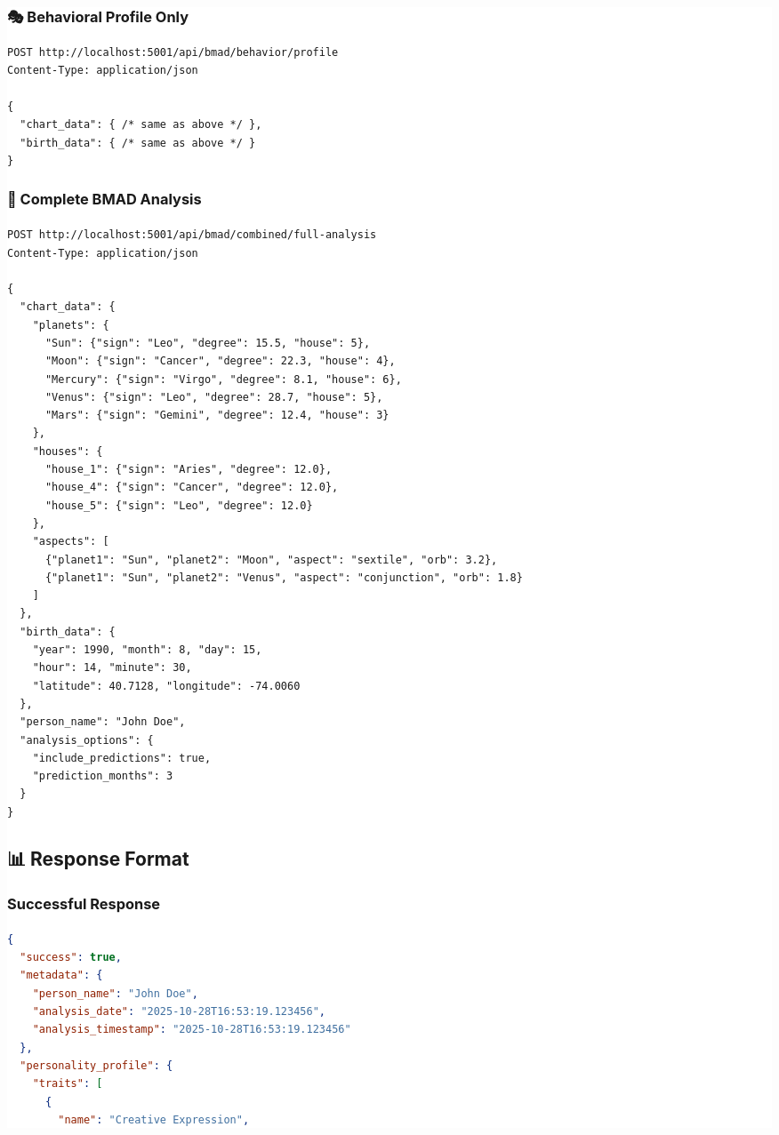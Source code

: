 ### 🎭 Behavioral Profile Only
```http
POST http://localhost:5001/api/bmad/behavior/profile
Content-Type: application/json

{
  "chart_data": { /* same as above */ },
  "birth_data": { /* same as above */ }
}
```

### 🎯 Complete BMAD Analysis
```http
POST http://localhost:5001/api/bmad/combined/full-analysis
Content-Type: application/json

{
  "chart_data": {
    "planets": {
      "Sun": {"sign": "Leo", "degree": 15.5, "house": 5},
      "Moon": {"sign": "Cancer", "degree": 22.3, "house": 4},
      "Mercury": {"sign": "Virgo", "degree": 8.1, "house": 6},
      "Venus": {"sign": "Leo", "degree": 28.7, "house": 5},
      "Mars": {"sign": "Gemini", "degree": 12.4, "house": 3}
    },
    "houses": {
      "house_1": {"sign": "Aries", "degree": 12.0},
      "house_4": {"sign": "Cancer", "degree": 12.0},
      "house_5": {"sign": "Leo", "degree": 12.0}
    },
    "aspects": [
      {"planet1": "Sun", "planet2": "Moon", "aspect": "sextile", "orb": 3.2},
      {"planet1": "Sun", "planet2": "Venus", "aspect": "conjunction", "orb": 1.8}
    ]
  },
  "birth_data": {
    "year": 1990, "month": 8, "day": 15,
    "hour": 14, "minute": 30,
    "latitude": 40.7128, "longitude": -74.0060
  },
  "person_name": "John Doe",
  "analysis_options": {
    "include_predictions": true,
    "prediction_months": 3
  }
}
```

## 📊 Response Format

### Successful Response
```json
{
  "success": true,
  "metadata": {
    "person_name": "John Doe",
    "analysis_date": "2025-10-28T16:53:19.123456",
    "analysis_timestamp": "2025-10-28T16:53:19.123456"
  },
  "personality_profile": {
    "traits": [
      {
        "name": "Creative Expression",
```